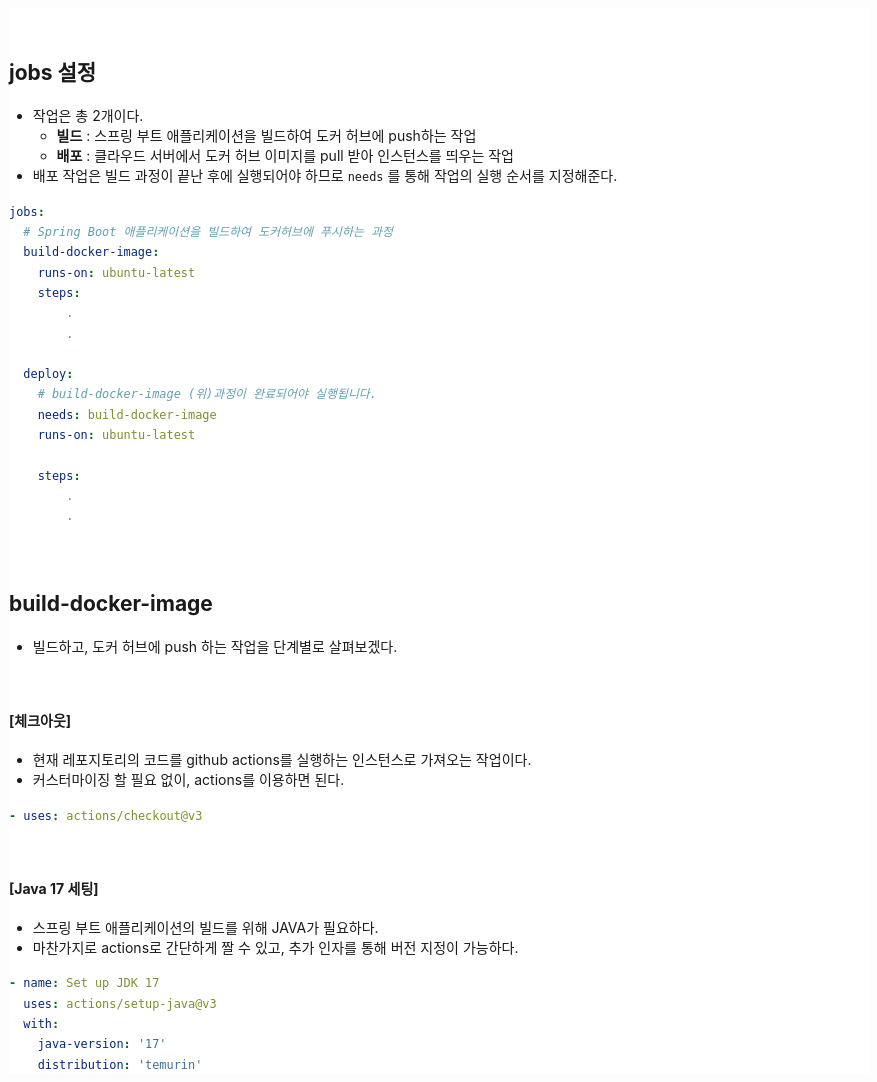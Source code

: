<br>

## jobs 설정
- 작업은 총 2개이다.
    - **빌드** : 스프링 부트 애플리케이션을 빌드하여 도커 허브에 push하는 작업
    - **배포** : 클라우드 서버에서 도커 허브 이미지를 pull 받아 인스턴스를 띄우는 작업
- 배포 작업은 빌드 과정이 끝난 후에 실행되어야 하므로 `needs` 를 통해 작업의 실행 순서를 지정해준다.

```yaml
jobs:
  # Spring Boot 애플리케이션을 빌드하여 도커허브에 푸시하는 과정
  build-docker-image:
    runs-on: ubuntu-latest
    steps:
        .
        .

  deploy:
    # build-docker-image (위)과정이 완료되어야 실행됩니다.
    needs: build-docker-image
    runs-on: ubuntu-latest

    steps:
        .
        .
```

<br>

## build-docker-image
- 빌드하고, 도커 허브에 push 하는 작업을 단계별로 살펴보겠다.

<br>

#### [체크아웃]
- 현재 레포지토리의 코드를 github actions를 실행하는 인스턴스로 가져오는 작업이다.
- 커스터마이징 할 필요 없이, actions를 이용하면 된다.

```yaml
- uses: actions/checkout@v3
```

<br>

#### [Java 17 세팅]
- 스프링 부트 애플리케이션의 빌드를 위해 JAVA가 필요하다.
- 마찬가지로 actions로 간단하게 짤 수 있고, 추가 인자를 통해 버전 지정이 가능하다.

```yaml
- name: Set up JDK 17
  uses: actions/setup-java@v3
  with:
    java-version: '17'
    distribution: 'temurin'
```
